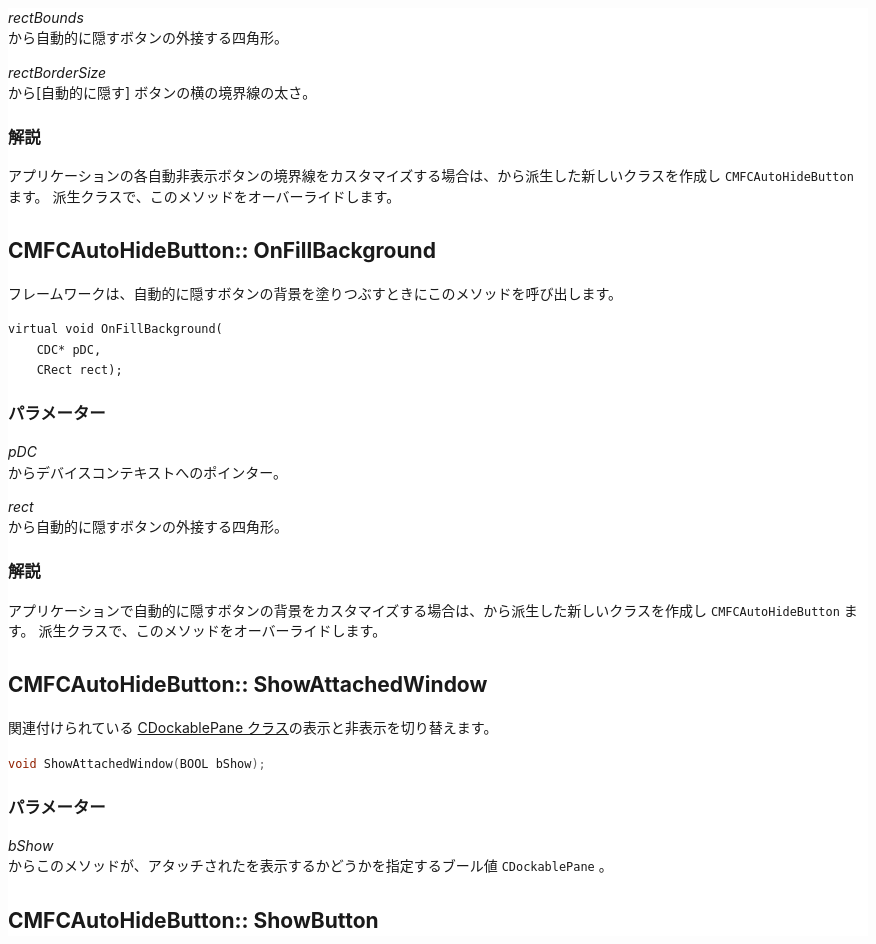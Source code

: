 *rectBounds*<br/>
から自動的に隠すボタンの外接する四角形。

*rectBorderSize*<br/>
から[自動的に隠す] ボタンの横の境界線の太さ。

### <a name="remarks"></a>解説

アプリケーションの各自動非表示ボタンの境界線をカスタマイズする場合は、から派生した新しいクラスを作成し `CMFCAutoHideButton` ます。 派生クラスで、このメソッドをオーバーライドします。

## <a name="cmfcautohidebuttononfillbackground"></a><a name="onfillbackground"></a> CMFCAutoHideButton:: OnFillBackground

フレームワークは、自動的に隠すボタンの背景を塗りつぶすときにこのメソッドを呼び出します。

```
virtual void OnFillBackground(
    CDC* pDC,
    CRect rect);
```

### <a name="parameters"></a>パラメーター

*pDC*<br/>
からデバイスコンテキストへのポインター。

*rect*<br/>
から自動的に隠すボタンの外接する四角形。

### <a name="remarks"></a>解説

アプリケーションで自動的に隠すボタンの背景をカスタマイズする場合は、から派生した新しいクラスを作成し `CMFCAutoHideButton` ます。 派生クラスで、このメソッドをオーバーライドします。

## <a name="cmfcautohidebuttonshowattachedwindow"></a><a name="showattachedwindow"></a> CMFCAutoHideButton:: ShowAttachedWindow

関連付けられている [CDockablePane クラス](../../mfc/reference/cdockablepane-class.md)の表示と非表示を切り替えます。

```cpp
void ShowAttachedWindow(BOOL bShow);
```

### <a name="parameters"></a>パラメーター

*bShow*<br/>
からこのメソッドが、アタッチされたを表示するかどうかを指定するブール値 `CDockablePane` 。

## <a name="cmfcautohidebuttonshowbutton"></a><a name="showbutton"></a> CMFCAutoHideButton:: ShowButton
